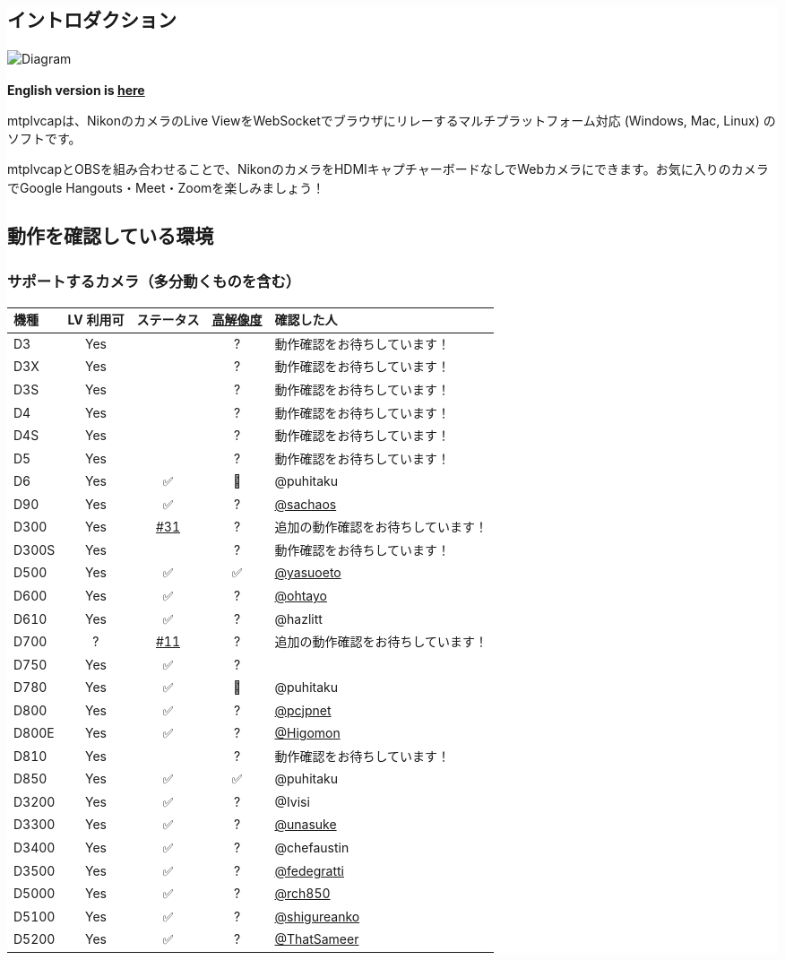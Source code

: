 ## イントロダクション

![Diagram](./img/totemo_wakariyasui_zu.jpg)

**English version is [here](./README.md)**

mtplvcapは、NikonのカメラのLive ViewをWebSocketでブラウザにリレーするマルチプラットフォーム対応 (Windows, Mac, Linux) のソフトです。

mtplvcapとOBSを組み合わせることで、NikonのカメラをHDMIキャプチャーボードなしでWebカメラにできます。お気に入りのカメラでGoogle Hangouts・Meet・Zoomを楽しみましょう！


## 動作を確認している環境

### サポートするカメラ（多分動くものを含む）

|機種 |LV 利用可    |ステータス        |[高解像度](#hr)   |確認した人              |
|:----|:-----------:|:----------------:|:----------------:|:-----------------------|
|D3   |Yes          |                  |?                 |動作確認をお待ちしています！|
|D3X  |Yes          |                  |?                 |動作確認をお待ちしています！|
|D3S  |Yes          |                  |?                 |動作確認をお待ちしています！|
|D4   |Yes          |                  |?                 |動作確認をお待ちしています！|
|D4S  |Yes          |                  |?                 |動作確認をお待ちしています！|
|D5   |Yes          |                  |?                 |動作確認をお待ちしています！|
|D6   |Yes          |:white_check_mark:|:thinking:        |@puhitaku|
|D90  |Yes          |:white_check_mark:|?                 |[@sachaos](https://github.com/sachaos)|
|D300 |Yes          |[#31](https://github.com/puhitaku/mtplvcap/issues/31)|?|追加の動作確認をお待ちしています！|
|D300S|Yes          |                  |?                 |動作確認をお待ちしています！|
|D500 |Yes          |:white_check_mark:|:white_check_mark:|[@yasuoeto](https://github.com/yasuoeto)|
|D600 |Yes          |:white_check_mark:|?                 |[@ohtayo](https://github.com/ohtayo)|
|D610 |Yes          |:white_check_mark:|?                 |@hazlitt|
|D700 |?            |[#11](https://github.com/puhitaku/mtplvcap/issues/11)|?|追加の動作確認をお待ちしています！|
|D750 |Yes          |:white_check_mark:|?                 ||
|D780 |Yes          |:white_check_mark:|:thinking:        |@puhitaku|
|D800 |Yes          |:white_check_mark:|?                 |[@pcjpnet](https://twitter.com/pcjpnet)|
|D800E|Yes          |:white_check_mark:|?                 |[@Higomon](https://github.com/Higomon)|
|D810 |Yes          |                  |?                 |動作確認をお待ちしています！|
|D850 |Yes          |:white_check_mark:|:white_check_mark:|@puhitaku|
|D3200|Yes          |:white_check_mark:|?                 |@Ivisi|
|D3300|Yes          |:white_check_mark:|?                 |[@unasuke](https://github.com/unasuke)|
|D3400|Yes          |:white_check_mark:|?                 |@chefaustin|
|D3500|Yes          |:white_check_mark:|?                 |[@fedegratti](https://github.com/fedegratti)|
|D5000|Yes          |:white_check_mark:|?                 |[@rch850](https://github.com/rch850)|
|D5100|Yes          |:white_check_mark:|?                 |[@shigureanko](https://twitter.com/shigureanko)|
|D5200|Yes          |:white_check_mark:|?                 |[@ThatSameer](https://twitter.com/ThatSameer)|